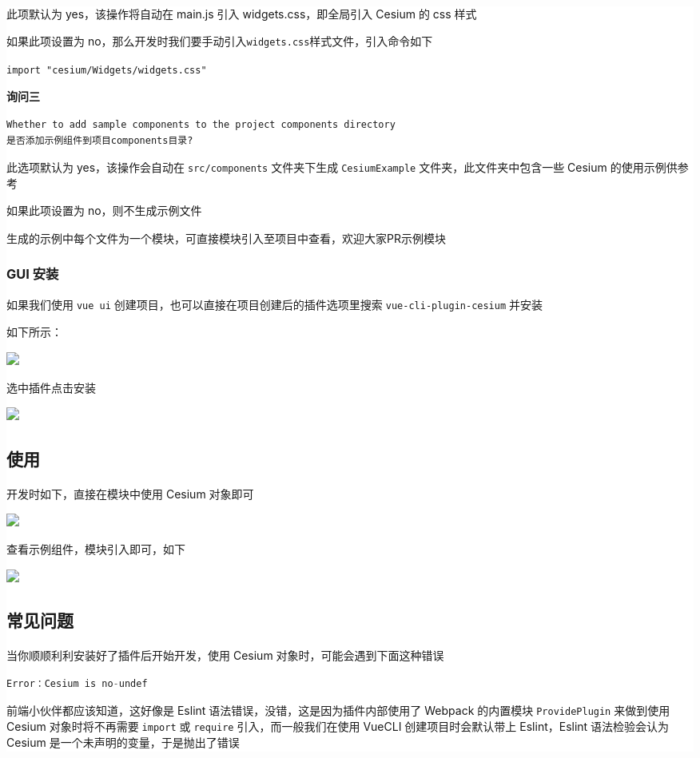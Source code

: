 此项默认为 yes，该操作将自动在 main.js 引入 widgets.css，即全局引入 Cesium 的 css 样式

如果此项设置为 no，那么开发时我们要手动引入`widgets.css`样式文件，引入命令如下

```txt
import "cesium/Widgets/widgets.css"
```

**询问三** 

```txt
Whether to add sample components to the project components directory
是否添加示例组件到项目components目录?
```

此选项默认为 yes，该操作会自动在 `src/components` 文件夹下生成 `CesiumExample` 文件夹，此文件夹中包含一些 Cesium 的使用示例供参考

如果此项设置为 no，则不生成示例文件

生成的示例中每个文件为一个模块，可直接模块引入至项目中查看，欢迎大家PR示例模块





### GUI 安装

如果我们使用 `vue ui` 创建项目，也可以直接在项目创建后的插件选项里搜索 `vue-cli-plugin-cesium` 并安装

如下所示：

![](https://gitee.com/IsboyJC/PictureBed/raw/master/other/gui005.png)

选中插件点击安装

![](https://gitee.com/IsboyJC/PictureBed/raw/master/other/gui002.png)



## 使用

开发时如下，直接在模块中使用 Cesium 对象即可

![](https://gitee.com/IsboyJC/PictureBed/raw/master/other/code01.png)

查看示例组件，模块引入即可，如下

![](https://gitee.com/IsboyJC/PictureBed/raw/master/other/code02.png)



## 常见问题

当你顺顺利利安装好了插件后开始开发，使用 Cesium 对象时，可能会遇到下面这种错误

```js
Error：Cesium is no-undef
```

前端小伙伴都应该知道，这好像是 Eslint 语法错误，没错，这是因为插件内部使用了 Webpack 的内置模块 `ProvidePlugin` 来做到使用 Cesium 对象时将不再需要 `import` 或 `require` 引入，而一般我们在使用 VueCLI 创建项目时会默认带上 Eslint，Eslint 语法检验会认为 Cesium 是一个未声明的变量，于是抛出了错误
